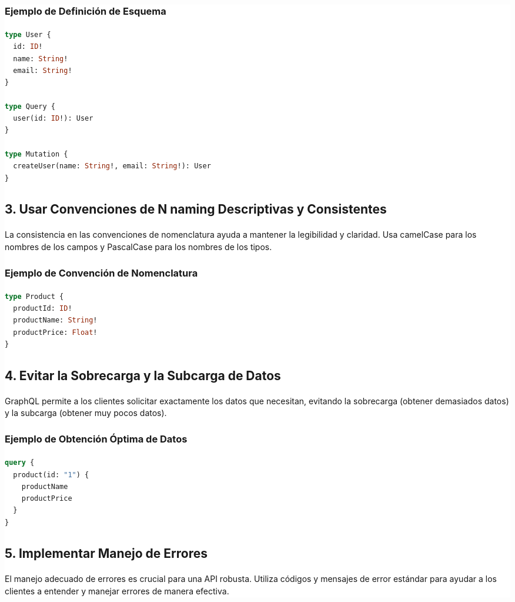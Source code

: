 ### Ejemplo de Definición de Esquema
```graphql
type User {
  id: ID!
  name: String!
  email: String!
}

type Query {
  user(id: ID!): User
}

type Mutation {
  createUser(name: String!, email: String!): User
}
```

## 3. Usar Convenciones de N naming Descriptivas y Consistentes

La consistencia en las convenciones de nomenclatura ayuda a mantener la legibilidad y claridad. Usa camelCase para los nombres de los campos y PascalCase para los nombres de los tipos.

### Ejemplo de Convención de Nomenclatura
```graphql
type Product {
  productId: ID!
  productName: String!
  productPrice: Float!
}
```

## 4. Evitar la Sobrecarga y la Subcarga de Datos

GraphQL permite a los clientes solicitar exactamente los datos que necesitan, evitando la sobrecarga (obtener demasiados datos) y la subcarga (obtener muy pocos datos).

### Ejemplo de Obtención Óptima de Datos
```graphql
query {
  product(id: "1") {
    productName
    productPrice
  }
}
```

## 5. Implementar Manejo de Errores

El manejo adecuado de errores es crucial para una API robusta. Utiliza códigos y mensajes de error estándar para ayudar a los clientes a entender y manejar errores de manera efectiva.
